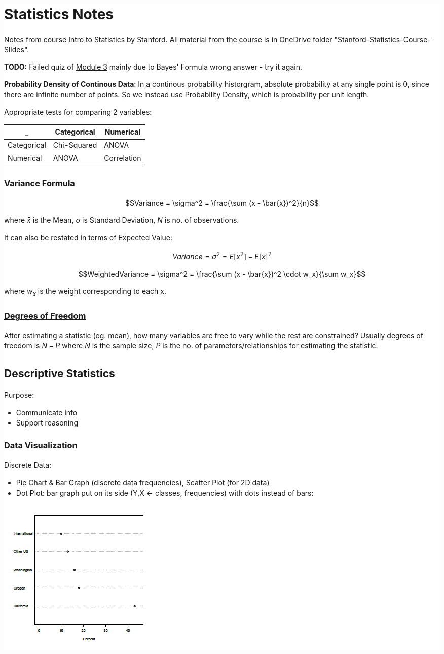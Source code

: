 # Statistics Notes
Notes from course [Intro to Statistics by Stanford](https://www.coursera.org/learn/stanford-statistics). All material from the course is in OneDrive folder "Stanford-Statistics-Course-Slides".

**TODO:** Failed quiz of [Module 3](#probability) mainly due to Bayes' Formula wrong answer - try it again.

**Probability Density of Continous Data**: In a continous probability historgram, absolute probability at any single point is 0, since there are infinite number of points. So we instead use Probability Density, which is probability per unit length.

Appropriate tests for comparing 2 variables:

_           | Categorical | Numerical   |
----------- | ----------- | ----------- |
Categorical | Chi-Squared | ANOVA       |
Numerical   | ANOVA       | Correlation |

### Variance Formula

$$Variance = \sigma^2 = \frac{\sum (x - \bar{x})^2}{n}$$

where $\bar{x}$ is the Mean, $\sigma$ is Standard Deviation, $N$ is no. of observations.

It can also be restated in terms of Expected Value:

$$Variance = \sigma^2 = E[x^2] - E[x]^2$$

$$WeightedVariance = \sigma^2 = \frac{\sum (x - \bar{x})^2 \cdot w_x}{\sum w_x}$$

where $w_x$ is the weight corresponding to each x.

### [Degrees of Freedom](https://statisticsbyjim.com/hypothesis-testing/degrees-freedom-statistics/)
After estimating a statistic (eg. mean), how many variables are free to vary while the rest are constrained? Usually degrees of freedom is $N-P$ where $N$ is the sample size, $P$ is the no. of parameters/relationships for estimating the statistic.

## Descriptive Statistics
Purpose:
- Communicate info
- Support reasoning

### Data Visualization
Discrete Data:
- Pie Chart & Bar Graph (discrete data frequencies), Scatter Plot (for 2D data)
- Dot Plot: bar graph put on its side (Y,X <- classes, frequencies) with dots instead of bars:

![Dot Plot](images/stats_dot_plot.png)
